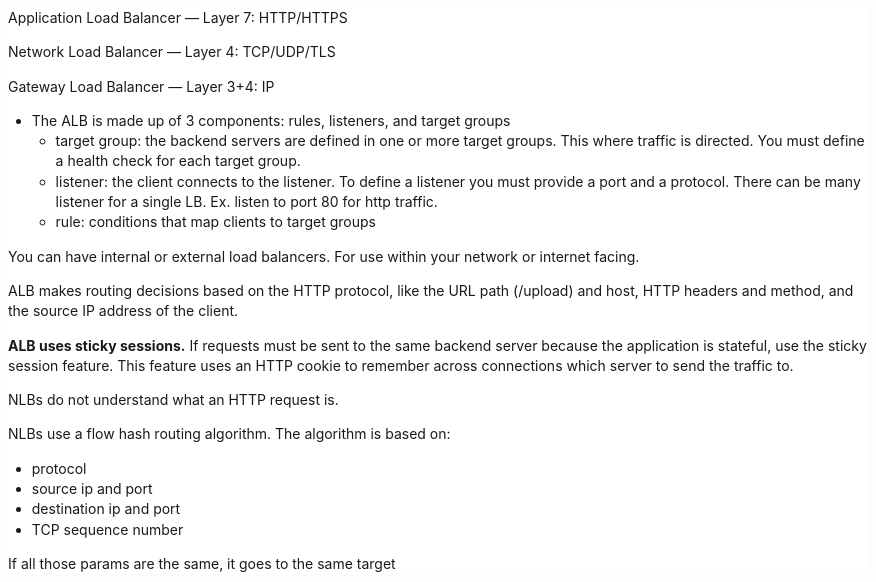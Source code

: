 Application Load Balancer — Layer 7: HTTP/HTTPS

Network Load Balancer — Layer 4: TCP/UDP/TLS

Gateway Load Balancer — Layer 3+4: IP

- The ALB is made up of 3 components: rules, listeners, and target groups
    - target group: the backend servers are defined in one or more target groups. This where traffic is directed. You must define a health check for each target group.
    - listener: the client connects to the listener. To  define a listener you must provide a port and a protocol. There can be many listener for a single LB. Ex. listen to port 80 for http traffic.
    - rule: conditions that map clients to target groups

You can have internal or external load balancers. For use within your network or internet facing.

ALB makes routing decisions based on the HTTP protocol, like the URL path (/upload) and host, HTTP headers and method, and the source IP address of the client.

**ALB uses sticky sessions.** If requests must be sent to the same backend server because the application is stateful, use the sticky session feature. This feature uses an HTTP cookie to remember across connections which server to send the traffic to.

NLBs do not understand what an HTTP request is.

NLBs use a flow hash routing algorithm. The algorithm is based on:

- protocol
- source ip and port
- destination ip and port
- TCP sequence number

If all those params are the same, it goes to the same target